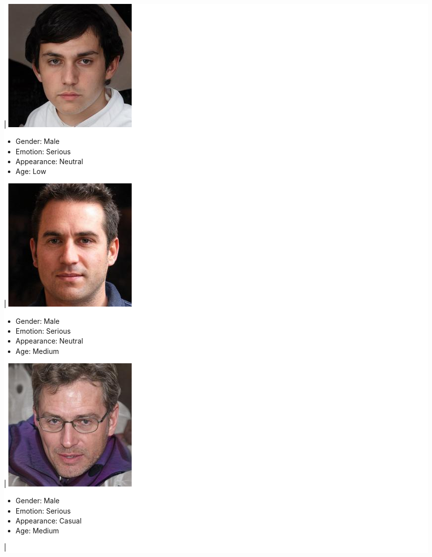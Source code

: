 | <a href = "https://github.com/human-centered-ai-lab/PERSONAS/blob/main/Resources/Faces/AllFacesHighRes/GenM_EmoS_AppN_AgeL_02354.jpg"><img src="https://github.com/human-centered-ai-lab/PERSONAS/blob/main/Resources/Faces/AllFacesLowRes/GenM_EmoS_AppN_AgeL_02354_small.jpg" width="250" title="Persona 02354"></a><ul><li>Gender: Male</li><li>Emotion: Serious</li><li>Appearance: Neutral</li><li>Age: Low</li></ul>| <a href = "https://github.com/human-centered-ai-lab/PERSONAS/blob/main/Resources/Faces/AllFacesHighRes/GenM_EmoS_AppN_AgeM_02357.jpg"><img src="https://github.com/human-centered-ai-lab/PERSONAS/blob/main/Resources/Faces/AllFacesLowRes/GenM_EmoS_AppN_AgeM_02357_small.jpg" width="250" title="Persona 02357"></a><ul><li>Gender: Male</li><li>Emotion: Serious</li><li>Appearance: Neutral</li><li>Age: Medium</li></ul>| <a href = "https://github.com/human-centered-ai-lab/PERSONAS/blob/main/Resources/Faces/AllFacesHighRes/GenM_EmoS_AppC_AgeM_02360.jpg"><img src="https://github.com/human-centered-ai-lab/PERSONAS/blob/main/Resources/Faces/AllFacesLowRes/GenM_EmoS_AppC_AgeM_02360_small.jpg" width="250" title="Persona 02360"></a><ul><li>Gender: Male</li><li>Emotion: Serious</li><li>Appearance: Casual</li><li>Age: Medium</li></ul>|